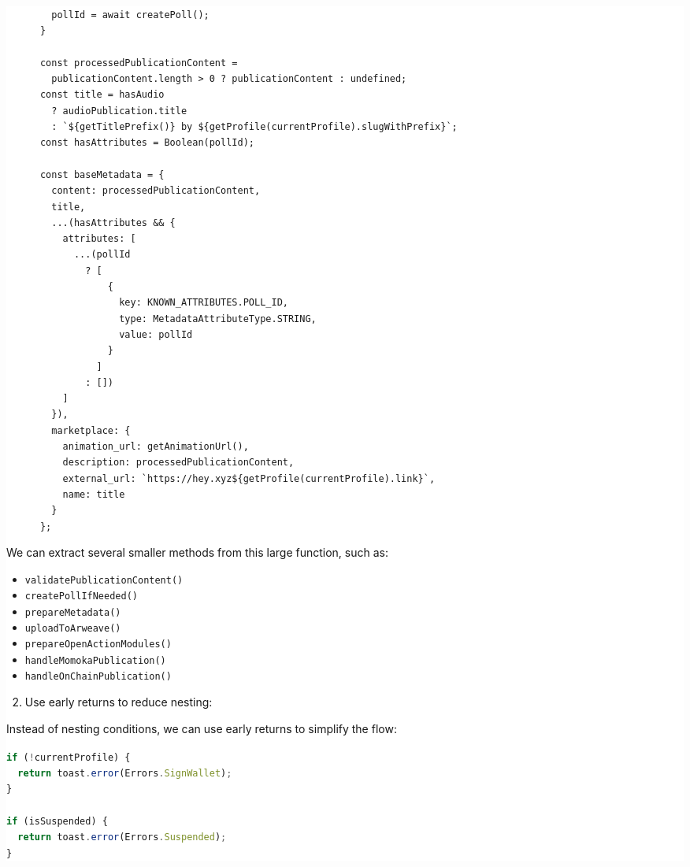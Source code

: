```322:533:apps/web/src/components/Composer/NewPublication.tsx
        pollId = await createPoll();
      }

      const processedPublicationContent =
        publicationContent.length > 0 ? publicationContent : undefined;
      const title = hasAudio
        ? audioPublication.title
        : `${getTitlePrefix()} by ${getProfile(currentProfile).slugWithPrefix}`;
      const hasAttributes = Boolean(pollId);

      const baseMetadata = {
        content: processedPublicationContent,
        title,
        ...(hasAttributes && {
          attributes: [
            ...(pollId
              ? [
                  {
                    key: KNOWN_ATTRIBUTES.POLL_ID,
                    type: MetadataAttributeType.STRING,
                    value: pollId
                  }
                ]
              : [])
          ]
        }),
        marketplace: {
          animation_url: getAnimationUrl(),
          description: processedPublicationContent,
          external_url: `https://hey.xyz${getProfile(currentProfile).link}`,
          name: title
        }
      };
```


We can extract several smaller methods from this large function, such as:

- `validatePublicationContent()`
- `createPollIfNeeded()`
- `prepareMetadata()`
- `uploadToArweave()`
- `prepareOpenActionModules()`
- `handleMomokaPublication()`
- `handleOnChainPublication()`

2. Use early returns to reduce nesting:

Instead of nesting conditions, we can use early returns to simplify the flow:

```typescript
if (!currentProfile) {
  return toast.error(Errors.SignWallet);
}

if (isSuspended) {
  return toast.error(Errors.Suspended);
}
```
